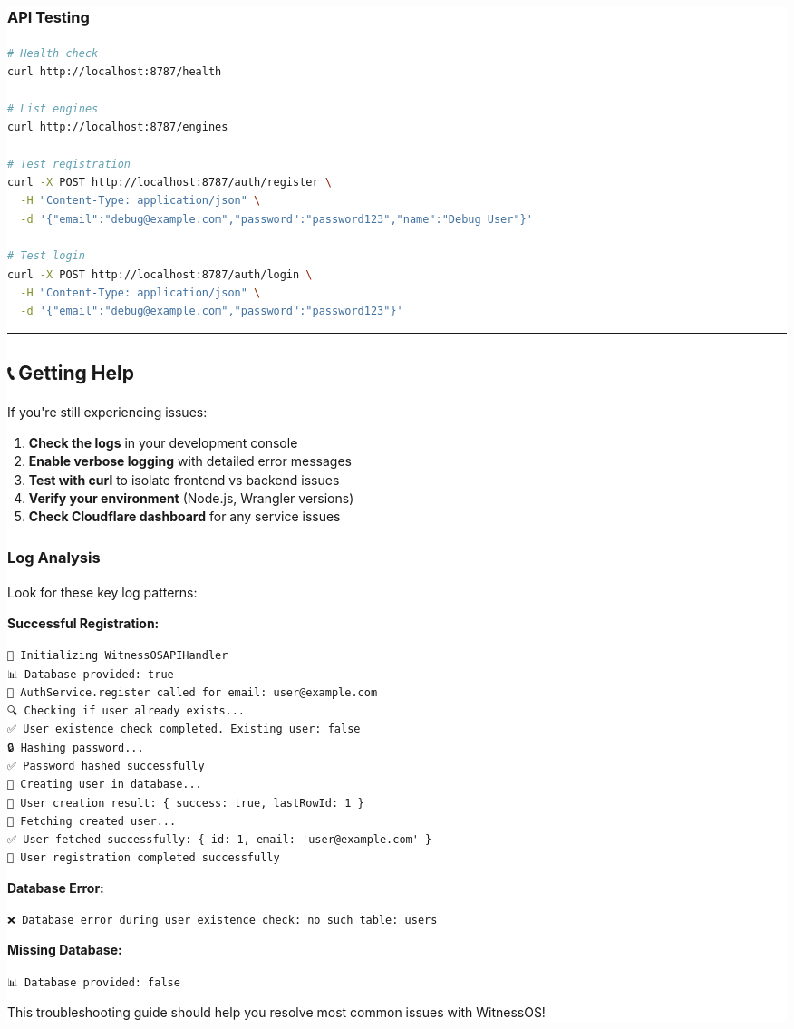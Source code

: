 ### API Testing
```bash
# Health check
curl http://localhost:8787/health

# List engines
curl http://localhost:8787/engines

# Test registration
curl -X POST http://localhost:8787/auth/register \
  -H "Content-Type: application/json" \
  -d '{"email":"debug@example.com","password":"password123","name":"Debug User"}'

# Test login
curl -X POST http://localhost:8787/auth/login \
  -H "Content-Type: application/json" \
  -d '{"email":"debug@example.com","password":"password123"}'
```

---

## 📞 Getting Help

If you're still experiencing issues:

1. **Check the logs** in your development console
2. **Enable verbose logging** with detailed error messages
3. **Test with curl** to isolate frontend vs backend issues
4. **Verify your environment** (Node.js, Wrangler versions)
5. **Check Cloudflare dashboard** for any service issues

### Log Analysis

Look for these key log patterns:

**Successful Registration:**
```
🔧 Initializing WitnessOSAPIHandler
📊 Database provided: true
🔐 AuthService.register called for email: user@example.com
🔍 Checking if user already exists...
✅ User existence check completed. Existing user: false
🔒 Hashing password...
✅ Password hashed successfully
👤 Creating user in database...
📝 User creation result: { success: true, lastRowId: 1 }
📖 Fetching created user...
✅ User fetched successfully: { id: 1, email: 'user@example.com' }
🎉 User registration completed successfully
```

**Database Error:**
```
❌ Database error during user existence check: no such table: users
```

**Missing Database:**
```
📊 Database provided: false
```

This troubleshooting guide should help you resolve most common issues with WitnessOS!
